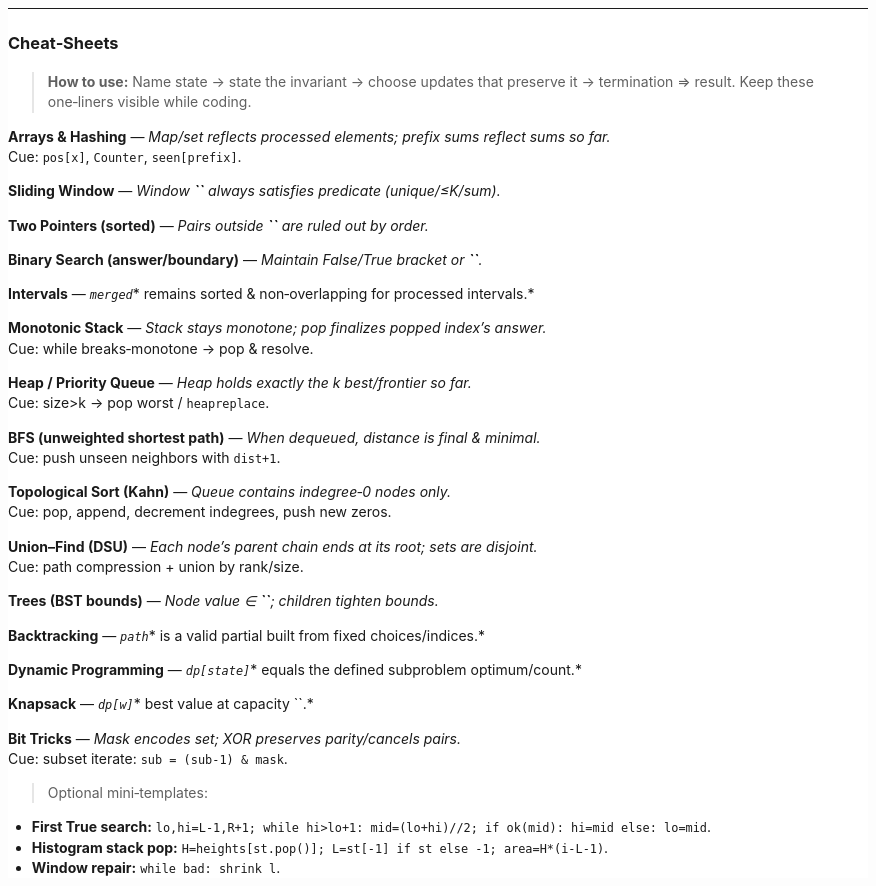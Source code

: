 

---

### Cheat‑Sheets

> **How to use:** Name state → state the invariant → choose updates that preserve it → termination ⇒ result. Keep these one‑liners visible while coding.

**Arrays & Hashing** — *Map/set reflects processed elements; prefix sums reflect sums so far.*\
Cue: `pos[x]`, `Counter`, `seen[prefix]`.

**Sliding Window** — *Window ****\`\`**** always satisfies predicate (unique/≤K/sum).*

**Two Pointers (sorted)** — *Pairs outside ****\`\`**** are ruled out by order.*

**Binary Search (answer/boundary)** — *Maintain False/True bracket or ****\`\`****.*

**Intervals** — *`merged`*\* remains sorted & non‑overlapping for processed intervals.\*

**Monotonic Stack** — *Stack stays monotone; pop finalizes popped index’s answer.*\
Cue: while breaks‑monotone → pop & resolve.

**Heap / Priority Queue** — *Heap holds exactly the k best/frontier so far.*\
Cue: size>k → pop worst / `heapreplace`.

**BFS (unweighted shortest path)** — *When dequeued, distance is final & minimal.*\
Cue: push unseen neighbors with `dist+1`.

**Topological Sort (Kahn)** — *Queue contains indegree‑0 nodes only.*\
Cue: pop, append, decrement indegrees, push new zeros.

**Union–Find (DSU)** — *Each node’s parent chain ends at its root; sets are disjoint.*\
Cue: path compression + union by rank/size.

**Trees (BST bounds)** — *Node value ∈ ****\`\`****; children tighten bounds.*

**Backtracking** — *`path`*\* is a valid partial built from fixed choices/indices.\*

**Dynamic Programming** — *`dp[state]`*\* equals the defined subproblem optimum/count.\*

**Knapsack** — *`dp[w]`*\* best value at capacity \`\`.\*

**Bit Tricks** — *Mask encodes set; XOR preserves parity/cancels pairs.*\
Cue: subset iterate: `sub = (sub-1) & mask`.

> Optional mini‑templates:

- **First True search:** `lo,hi=L-1,R+1; while hi>lo+1: mid=(lo+hi)//2; if ok(mid): hi=mid else: lo=mid`.
- **Histogram stack pop:** `H=heights[st.pop()]; L=st[-1] if st else -1; area=H*(i-L-1)`.
- **Window repair:** `while bad: shrink l`.

